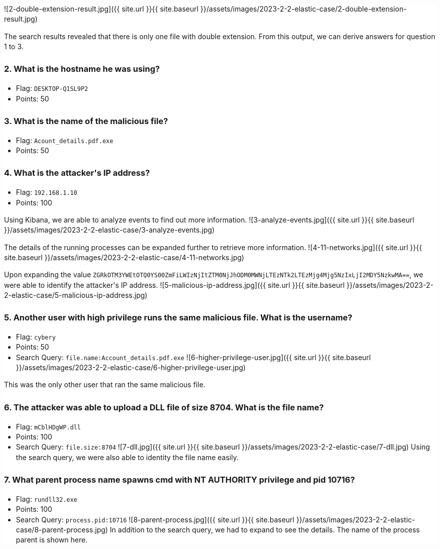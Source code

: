![2-double-extension-result.jpg]({{ site.url }}{{ site.baseurl }}/assets/images/2023-2-2-elastic-case/2-double-extension-result.jpg)

The search results revealed that there is only one file with double extension. From this output, we can derive answers for question 1 to 3.

### 2. What is the hostname he was using?
* Flag: ```DESKTOP-Q1SL9P2```
* Points: 50

### 3. What is the name of the malicious file?
* Flag: ```Acount_details.pdf.exe```
* Points: 50

### 4. What is the attacker's IP address?
* Flag: ```192.168.1.10```
* Points: 100

Using Kibana, we are able to analyze events to find out more information.
![3-analyze-events.jpg]({{ site.url }}{{ site.baseurl }}/assets/images/2023-2-2-elastic-case/3-analyze-events.jpg)

The details of the running processes can be expanded further to retrieve more information.
![4-11-networks.jpg]({{ site.url }}{{ site.baseurl }}/assets/images/2023-2-2-elastic-case/4-11-networks.jpg)

Upon expanding the value ```ZGRkOTM3YWEtOTQ0YS00ZmFiLWIzNjItZTM0NjJhODM0MWNjLTEzNTk2LTEzMjg4Mjg5NzIxLjI2MDY5NzkwMA==```, we were able to identify the attacker's IP address.
![5-malicious-ip-address.jpg]({{ site.url }}{{ site.baseurl }}/assets/images/2023-2-2-elastic-case/5-malicious-ip-address.jpg)

### 5. Another user with high privilege runs the same malicious file. What is the username?
* Flag: ```cybery```
* Points: 50
* Search Query: ```file.name:Account_details.pdf.exe```
![6-higher-privilege-user.jpg]({{ site.url }}{{ site.baseurl }}/assets/images/2023-2-2-elastic-case/6-higher-privilege-user.jpg)

This was the only other user that ran the same malicious file.

### 6. The attacker was able to upload a DLL file of size 8704. What is the file name?
* Flag: ```mCblHDgWP.dll```
* Points: 100
* Search Query: ```file.size:8704```
![7-dll.jpg]({{ site.url }}{{ site.baseurl }}/assets/images/2023-2-2-elastic-case/7-dll.jpg)
Using the search query, we were also able to identity the file name easily.

### 7. What parent process name spawns cmd with NT AUTHORITY privilege and pid 10716?
* Flag: ```rundll32.exe```
* Points: 100
* Search Query: ```process.pid:10716```
![8-parent-process.jpg]({{ site.url }}{{ site.baseurl }}/assets/images/2023-2-2-elastic-case/8-parent-process.jpg)
In addition to the search query, we had to expand to see the details. The name of the process parent is shown here.
